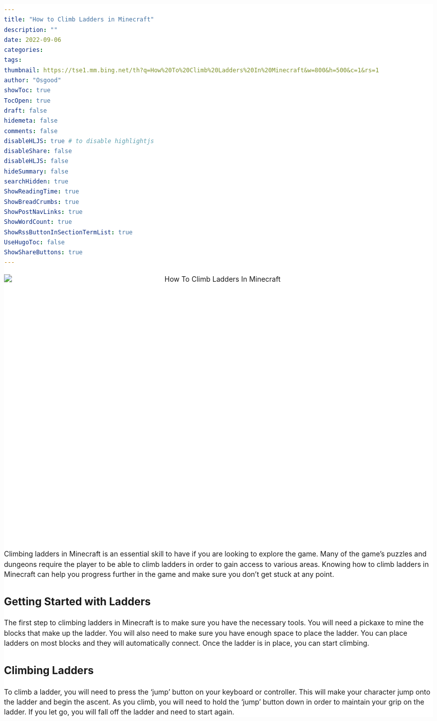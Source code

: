```yaml
---
title: "How to Climb Ladders in Minecraft"
description: ""
date: 2022-09-06
categories: 
tags: 
thumbnail: https://tse1.mm.bing.net/th?q=How%20To%20Climb%20Ladders%20In%20Minecraft&w=800&h=500&c=1&rs=1
author: "Osgood"
showToc: true
TocOpen: true
draft: false
hidemeta: false
comments: false
disableHLJS: true # to disable highlightjs
disableShare: false
disableHLJS: false
hideSummary: false
searchHidden: true
ShowReadingTime: true
ShowBreadCrumbs: true
ShowPostNavLinks: true
ShowWordCount: true
ShowRssButtonInSectionTermList: true
UseHugoToc: false
ShowShareButtons: true
---
```


<center>
	<img src="https://tse1.mm.bing.net/th?q=How%20To%20Climb%20Ladders%20In%20Minecraft&w=800&h=500&c=1&rs=1" alt="How To Climb Ladders In Minecraft" width="800" height="500" style="display: block; width: 100%; height: auto">
</center>

<p>Climbing ladders in Minecraft is an essential skill to have if you are looking to explore the game. Many of the game’s puzzles and dungeons require the player to be able to climb ladders in order to gain access to various areas. Knowing how to climb ladders in Minecraft can help you progress further in the game and make sure you don’t get stuck at any point.</p>

<h2>Getting Started with Ladders</h2>

<p>The first step to climbing ladders in Minecraft is to make sure you have the necessary tools. You will need a pickaxe to mine the blocks that make up the ladder. You will also need to make sure you have enough space to place the ladder. You can place ladders on most blocks and they will automatically connect. Once the ladder is in place, you can start climbing.</p>

<h2>Climbing Ladders</h2>

<p>To climb a ladder, you will need to press the ‘jump’ button on your keyboard or controller. This will make your character jump onto the ladder and begin the ascent. As you climb, you will need to hold the ‘jump’ button down in order to maintain your grip on the ladder. If you let go, you will fall off the ladder and need to start again.</p>
